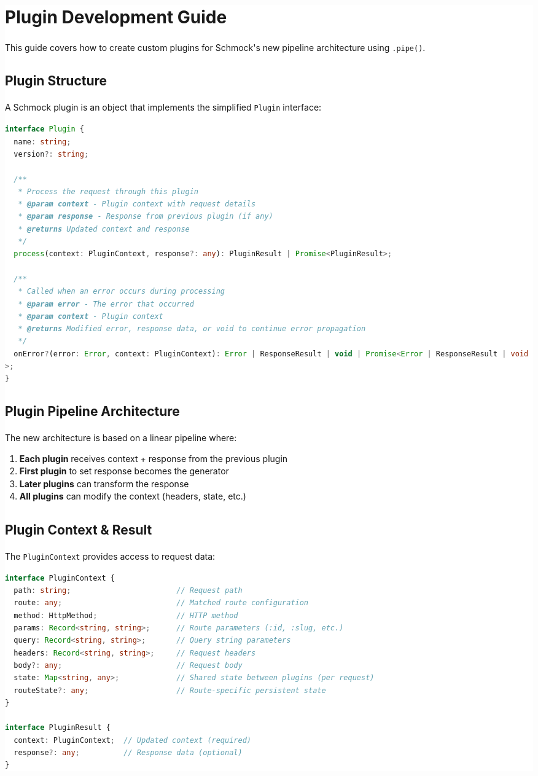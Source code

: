 # Plugin Development Guide

This guide covers how to create custom plugins for Schmock's new pipeline architecture using `.pipe()`.

## Plugin Structure

A Schmock plugin is an object that implements the simplified `Plugin` interface:

```typescript
interface Plugin {
  name: string;
  version?: string;
  
  /**
   * Process the request through this plugin
   * @param context - Plugin context with request details
   * @param response - Response from previous plugin (if any)
   * @returns Updated context and response
   */
  process(context: PluginContext, response?: any): PluginResult | Promise<PluginResult>;

  /**
   * Called when an error occurs during processing
   * @param error - The error that occurred
   * @param context - Plugin context
   * @returns Modified error, response data, or void to continue error propagation
   */
  onError?(error: Error, context: PluginContext): Error | ResponseResult | void | Promise<Error | ResponseResult | void>;
}
```

## Plugin Pipeline Architecture

The new architecture is based on a linear pipeline where:

1. **Each plugin** receives context + response from the previous plugin
2. **First plugin** to set response becomes the generator
3. **Later plugins** can transform the response
4. **All plugins** can modify the context (headers, state, etc.)

## Plugin Context & Result

The `PluginContext` provides access to request data:

```typescript
interface PluginContext {
  path: string;                        // Request path
  route: any;                          // Matched route configuration
  method: HttpMethod;                  // HTTP method
  params: Record<string, string>;      // Route parameters (:id, :slug, etc.)
  query: Record<string, string>;       // Query string parameters
  headers: Record<string, string>;     // Request headers
  body?: any;                          // Request body
  state: Map<string, any>;             // Shared state between plugins (per request)
  routeState?: any;                    // Route-specific persistent state
}

interface PluginResult {
  context: PluginContext;  // Updated context (required)
  response?: any;          // Response data (optional)
}
```
